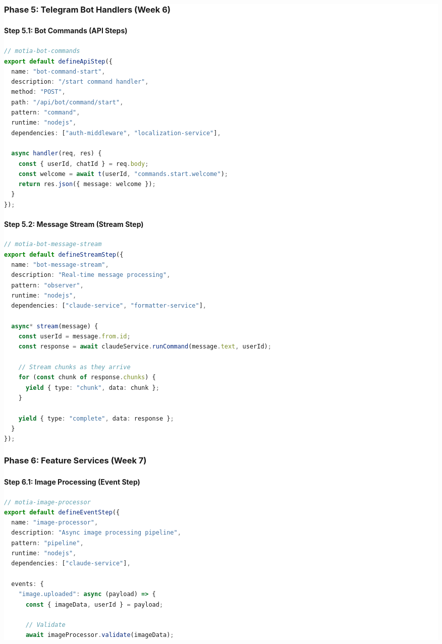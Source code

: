 ### Phase 5: Telegram Bot Handlers (Week 6)

#### Step 5.1: Bot Commands (API Steps)
```typescript
// motia-bot-commands
export default defineApiStep({
  name: "bot-command-start",
  description: "/start command handler",
  method: "POST",
  path: "/api/bot/command/start",
  pattern: "command",
  runtime: "nodejs",
  dependencies: ["auth-middleware", "localization-service"],

  async handler(req, res) {
    const { userId, chatId } = req.body;
    const welcome = await t(userId, "commands.start.welcome");
    return res.json({ message: welcome });
  }
});
```

#### Step 5.2: Message Stream (Stream Step)
```typescript
// motia-bot-message-stream
export default defineStreamStep({
  name: "bot-message-stream",
  description: "Real-time message processing",
  pattern: "observer",
  runtime: "nodejs",
  dependencies: ["claude-service", "formatter-service"],

  async* stream(message) {
    const userId = message.from.id;
    const response = await claudeService.runCommand(message.text, userId);

    // Stream chunks as they arrive
    for (const chunk of response.chunks) {
      yield { type: "chunk", data: chunk };
    }

    yield { type: "complete", data: response };
  }
});
```

### Phase 6: Feature Services (Week 7)

#### Step 6.1: Image Processing (Event Step)
```typescript
// motia-image-processor
export default defineEventStep({
  name: "image-processor",
  description: "Async image processing pipeline",
  pattern: "pipeline",
  runtime: "nodejs",
  dependencies: ["claude-service"],

  events: {
    "image.uploaded": async (payload) => {
      const { imageData, userId } = payload;

      // Validate
      await imageProcessor.validate(imageData);
```